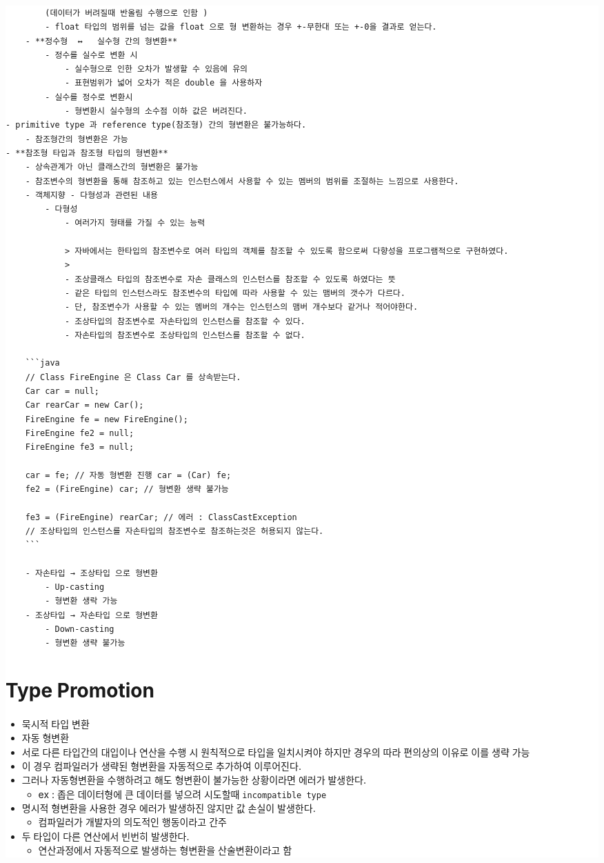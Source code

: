             (데이터가 버려질때 반올림 수행으로 인함 )
            - float 타입의 범위를 넘는 값을 float 으로 형 변환하는 경우 +-무한대 또는 +-0을 결과로 얻는다.
        - **정수형  ↔   실수형 간의 형변환**
            - 정수를 실수로 변환 시
                - 실수형으로 인한 오차가 발생할 수 있음에 유의
                - 표현범위가 넓어 오차가 적은 double 을 사용하자
            - 실수를 정수로 변환시
                - 형변환시 실수형의 소수점 이하 값은 버려진다.
    - primitive type 과 reference type(참조형) 간의 형변환은 불가능하다.
        - 참조형간의 형변환은 가능
    - **참조형 타입과 참조형 타입의 형변환**
        - 상속관계가 아닌 클래스간의 형변환은 불가능
        - 참조변수의 형변환을 통해 참조하고 있는 인스턴스에서 사용할 수 있는 멤버의 범위를 조절하는 느낌으로 사용한다.
        - 객체지향 - 다형성과 관련된 내용
            - 다형성
                - 여러가지 형태를 가질 수 있는 능력
                
                > 자바에서는 한타입의 참조변수로 여러 타입의 객체를 참조할 수 있도록 함으로써 다향성을 프로그램적으로 구현하였다.
                > 
                - 조상클래스 타입의 참조변수로 자손 클래스의 인스턴스를 참조할 수 있도록 하였다는 뜻
                - 같은 타입의 인스턴스라도 참조변수의 타입에 따라 사용할 수 있는 맴버의 갯수가 다르다.
                - 단, 참조변수가 사용할 수 있는 멤버의 개수는 인스턴스의 맴버 개수보다 같거나 적어야한다.
                - 조상타입의 참조변수로 자손타입의 인스턴스를 참조할 수 있다.
                - 자손타입의 참조변수로 조상타입의 인스턴스를 참조할 수 없다.
        
        ```java
        // Class FireEngine 은 Class Car 를 상속받는다. 
        Car car = null;
        Car rearCar = new Car();
        FireEngine fe = new FireEngine();
        FireEngine fe2 = null;
        FireEngine fe3 = null;
        
        car = fe; // 자동 형변환 진행 car = (Car) fe;
        fe2 = (FireEngine) car; // 형변환 생략 불가능
        
        fe3 = (FireEngine) rearCar; // 에러 : ClassCastException
        // 조상타입의 인스턴스를 자손타입의 참조변수로 참조하는것은 허용되지 않는다.
        ```
        
        - 자손타입 → 조상타입 으로 형변환
            - Up-casting
            - 형변환 생락 가능
        - 조상타입 → 자손타입 으로 형변환
            - Down-casting
            - 형변환 생략 불가능

# **Type Promotion**

- 묵시적 타입 변환
- 자동 형변환
- 서로 다른 타입간의 대입이나 연산을 수행 시 원칙적으로 타입을 일치시켜야 하지만 
경우의 따라 편의상의 이유로 이를 생략 가능
- 이 경우 컴파일러가 생략된 형변환을 자동적으로 추가하여 이루어진다.
- 그러나 자동형변환을 수행하려고 해도 형변환이 불가능한 상황이라면 에러가 발생한다.
    - ex : 좁은 데이터형에 큰 데이터를 넣으려 시도할때 `incompatible type`
- 명시적 형변환을 사용한 경우 에러가 발생하진 않지만 값 손실이 발생한다.
    - 컴파일러가 개발자의 의도적인 행동이라고 간주
- 두 타입이 다른 연산에서 빈번히 발생한다.
    - 연산과정에서 자동적으로 발생하는 형변환을 산술변환이라고 함
    